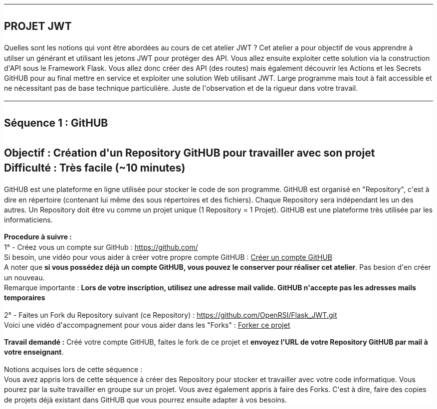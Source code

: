 ------------------------------------------------------------------------------------------------------
PROJET JWT
------------------------------------------------------------------------------------------------------

Quelles sont les notions qui vont être abordées au cours de cet atelier JWT ?
Cet atelier a pour objectif de vous apprendre à utilser un générant et utilisant les jetons JWT pour protéger des API.
Vous allez ensuite exploiter cette solution via la construction d'API sous le Framework Flask. Vous allez donc créer des
API (des routes) mais également découvrir les Actions et les Secrets GitHUB pour au final mettre en service et exploiter
une solution Web utilisant JWT. Large programme mais tout à fait accessible et ne nécessitant pas de base technique
particulière. Juste de l'observation et de la rigueur dans votre travail.

-------------------------------------------------------------------------------------------------------
Séquence 1 : GitHUB
-------------------------------------------------------------------------------------------------------
Objectif : Création d'un Repository GitHUB pour travailler avec son projet  
Difficulté : Très facile (~10 minutes)
-------------------------------------------------------------------------------------------------------
GitHUB est une plateforme en ligne utilisée pour stocker le code de son programme.
GitHUB est organisé en "Repository", c'est à dire en répertoire (contenant lui même des sous répertoires et des
fichiers). Chaque Repository sera indépendant les un des autres. Un Repository doit être vu comme un projet unique (1
Repository = 1 Projet). GitHUB est une plateforme très utilisée par les informaticiens.

**Procedure à suivre :**  
1° - Créez vous un compte sur GitHub : https://github.com/  
Si besoin, une vidéo pour vous aider à créer votre propre compte
GitHUB : [Créer un compte GitHUB](https://docs.github.com/fr/get-started/onboarding/getting-started-with-your-github-account)  
A noter que **si vous possédez déjà un compte GitHUB, vous pouvez le conserver pour réaliser cet atelier**. Pas besion
d'en créer un nouveau.  
Remarque importante : **Lors de votre inscription, utilisez une adresse mail valide. GitHUB n'accepte pas les adresses
mails temporaires**

2° - Faites un Fork du Repository suivant (ce Repository) : https://github.com/OpenRSI/Flask_JWT.git  
Voici une vidéo d'accompagnement pour vous aider dans les "Forks" : [Forker ce projet](https://youtu.be/p33-7XQ29zQ)

**Travail demandé :** Créé votre compte GitHUB, faites le fork de ce projet et **envoyez l'URL de votre Repository
GitHUB par mail à votre enseignant**.

Notions acquises lors de cette séquence :  
Vous avez appris lors de cette séquence à créer des Repository pour stocker et travailler avec votre code informatique.
Vous pourez par la suite travailler en groupe sur un projet. Vous avez également appris à faire des Forks. C'est à dire,
faire des copies de projets déjà existant dans GitHUB que vous pourrez ensuite adapter à vos besoins.
  